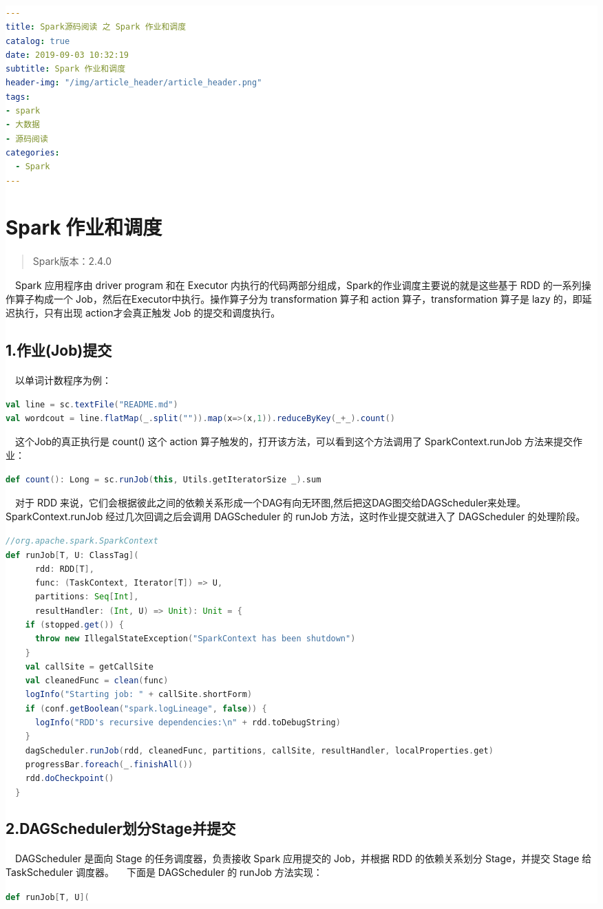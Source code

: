 ```yaml
---
title: Spark源码阅读 之 Spark 作业和调度
catalog: true
date: 2019-09-03 10:32:19
subtitle: Spark 作业和调度
header-img: "/img/article_header/article_header.png"
tags:
- spark
- 大数据
- 源码阅读
categories:
  - Spark
---
```


# Spark 作业和调度

> Spark版本：2.4.0

&emsp;Spark 应用程序由 driver program 和在 Executor 内执行的代码两部分组成，Spark的作业调度主要说的就是这些基于 RDD 的一系列操作算子构成一个 Job，然后在Executor中执行。操作算子分为 transformation 算子和 action 算子，transformation 算子是 lazy 的，即延迟执行，只有出现 action才会真正触发 Job 的提交和调度执行。

## 1.作业(Job)提交
&emsp;以单词计数程序为例：
```scala
val line = sc.textFile("README.md")
val wordcout = line.flatMap(_.split("")).map(x=>(x,1)).reduceByKey(_+_).count()
```
&emsp;这个Job的真正执行是 count() 这个 action 算子触发的，打开该方法，可以看到这个方法调用了 SparkContext.runJob 方法来提交作业：
```scala
def count(): Long = sc.runJob(this, Utils.getIteratorSize _).sum
```
&emsp;对于 RDD 来说，它们会根据彼此之间的依赖关系形成一个DAG有向无环图,然后把这DAG图交给DAGScheduler来处理。SparkContext.runJob 经过几次回调之后会调用 DAGScheduler 的 runJob 方法，这时作业提交就进入了 DAGScheduler 的处理阶段。
```scala
//org.apache.spark.SparkContext
def runJob[T, U: ClassTag](
      rdd: RDD[T],
      func: (TaskContext, Iterator[T]) => U,
      partitions: Seq[Int],
      resultHandler: (Int, U) => Unit): Unit = {
    if (stopped.get()) {
      throw new IllegalStateException("SparkContext has been shutdown")
    }
    val callSite = getCallSite
    val cleanedFunc = clean(func)
    logInfo("Starting job: " + callSite.shortForm)
    if (conf.getBoolean("spark.logLineage", false)) {
      logInfo("RDD's recursive dependencies:\n" + rdd.toDebugString)
    }
    dagScheduler.runJob(rdd, cleanedFunc, partitions, callSite, resultHandler, localProperties.get)
    progressBar.foreach(_.finishAll())
    rdd.doCheckpoint()
  }
```
## 2.DAGScheduler划分Stage并提交
&emsp;DAGScheduler 是面向 Stage 的任务调度器，负责接收 Spark 应用提交的 Job，并根据 RDD 的依赖关系划分 Stage，并提交 Stage 给 TaskScheduler 调度器。
&emsp;下面是 DAGScheduler 的 runJob 方法实现：
```scala
def runJob[T, U](
```